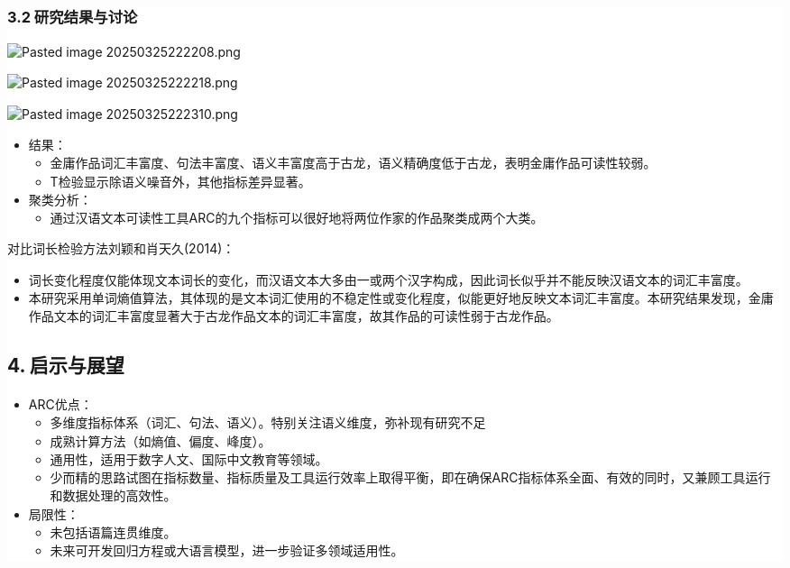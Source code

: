 ### 3.2 研究结果与讨论
![Pasted image 20250325222208.png](/img/user/09%20settings/Z%20attachment/Pasted%20image%2020250325222208.png)

![Pasted image 20250325222218.png](/img/user/09%20settings/Z%20attachment/Pasted%20image%2020250325222218.png)

![Pasted image 20250325222310.png](/img/user/09%20settings/Z%20attachment/Pasted%20image%2020250325222310.png)

- 结果：
	- 金庸作品词汇丰富度、句法丰富度、语义丰富度高于古龙，语义精确度低于古龙，表明金庸作品可读性较弱。
	- T检验显示除语义噪音外，其他指标差异显著。
- 聚类分析：
	- 通过汉语文本可读性工具ARC的九个指标可以很好地将两位作家的作品聚类成两个大类。

对比词长检验方法刘颖和肖天久(2014)：
- 词长变化程度仅能体现文本词长的变化，而汉语文本大多由一或两个汉字构成，因此词长似乎并不能反映汉语文本的词汇丰富度。
- 本研究采用单词熵值算法，其体现的是文本词汇使用的不稳定性或变化程度，似能更好地反映文本词汇丰富度。本研究结果发现，金庸作品文本的词汇丰富度显著大于古龙作品文本的词汇丰富度，故其作品的可读性弱于古龙作品。

## 4. 启示与展望

- ARC优点：
	- 多维度指标体系（词汇、句法、语义）。特别关注语义维度，弥补现有研究不足
	- 成熟计算方法（如熵值、偏度、峰度）。
	- 通用性，适用于数字人文、国际中文教育等领域。
	- 少而精的思路试图在指标数量、指标质量及工具运行效率上取得平衡，即在确保ARC指标体系全面、有效的同时，又兼顾工具运行和数据处理的高效性。
- 局限性：
	- 未包括语篇连贯维度。
	- 未来可开发回归方程或大语言模型，进一步验证多领域适用性。
